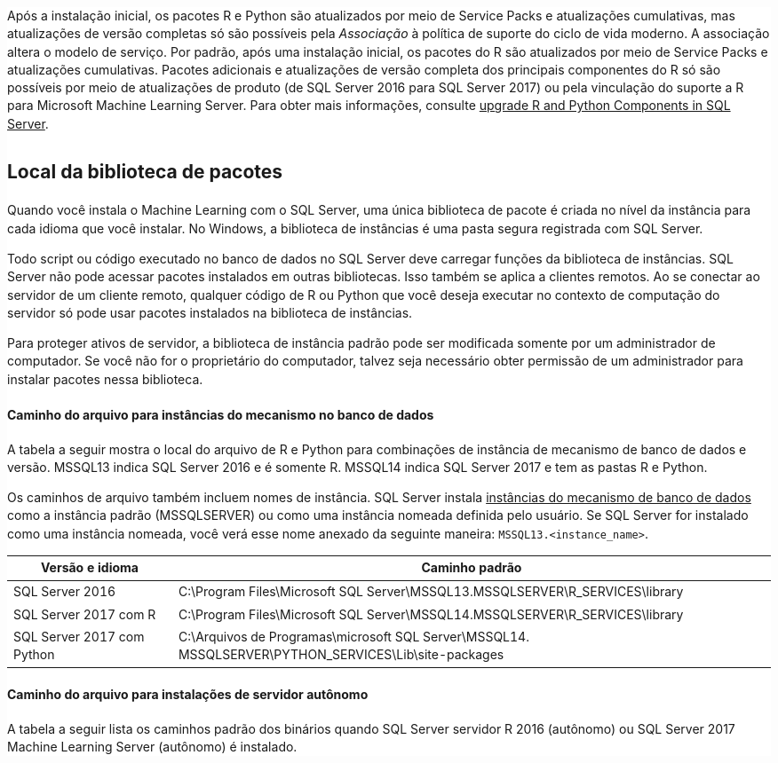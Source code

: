 Após a instalação inicial, os pacotes R e Python são atualizados por meio de Service Packs e atualizações cumulativas, mas atualizações de versão completas só são possíveis pela *Associação* à política de suporte do ciclo de vida moderno. A associação altera o modelo de serviço. Por padrão, após uma instalação inicial, os pacotes do R são atualizados por meio de Service Packs e atualizações cumulativas. Pacotes adicionais e atualizações de versão completa dos principais componentes do R só são possíveis por meio de atualizações de produto (de SQL Server 2016 para SQL Server 2017) ou pela vinculação do suporte a R para Microsoft Machine Learning Server. Para obter mais informações, consulte [upgrade R and Python Components in SQL Server](../install/upgrade-r-and-python.md).

## <a name="package-library-location"></a>Local da biblioteca de pacotes

Quando você instala o Machine Learning com o SQL Server, uma única biblioteca de pacote é criada no nível da instância para cada idioma que você instalar. No Windows, a biblioteca de instâncias é uma pasta segura registrada com SQL Server.

Todo script ou código executado no banco de dados no SQL Server deve carregar funções da biblioteca de instâncias. SQL Server não pode acessar pacotes instalados em outras bibliotecas. Isso também se aplica a clientes remotos. Ao se conectar ao servidor de um cliente remoto, qualquer código de R ou Python que você deseja executar no contexto de computação do servidor só pode usar pacotes instalados na biblioteca de instâncias.

Para proteger ativos de servidor, a biblioteca de instância padrão pode ser modificada somente por um administrador de computador. Se você não for o proprietário do computador, talvez seja necessário obter permissão de um administrador para instalar pacotes nessa biblioteca. 

#### <a name="file-path-for-in-database-engine-instances"></a>Caminho do arquivo para instâncias do mecanismo no banco de dados

A tabela a seguir mostra o local do arquivo de R e Python para combinações de instância de mecanismo de banco de dados e versão. MSSQL13 indica SQL Server 2016 e é somente R. MSSQL14 indica SQL Server 2017 e tem as pastas R e Python. 

Os caminhos de arquivo também incluem nomes de instância. SQL Server instala [instâncias do mecanismo de banco de dados](../../database-engine/configure-windows/database-engine-instances-sql-server.md) como a instância padrão (MSSQLSERVER) ou como uma instância nomeada definida pelo usuário. Se SQL Server for instalado como uma instância nomeada, você verá esse nome anexado da seguinte maneira: `MSSQL13.<instance_name>`.

|Versão e idioma  | Caminho padrão|
|----------------------|------------|
| SQL Server 2016 |C:\Program Files\Microsoft SQL Server\MSSQL13.MSSQLSERVER\R_SERVICES\library|
| SQL Server 2017 com R|C:\Program Files\Microsoft SQL Server\MSSQL14.MSSQLSERVER\R_SERVICES\library |
| SQL Server 2017 com Python |C:\Arquivos de Programas\microsoft SQL Server\MSSQL14. MSSQLSERVER\PYTHON_SERVICES\Lib\site-packages |


#### <a name="file-path-for-standalone-server-installations"></a>Caminho do arquivo para instalações de servidor autônomo

A tabela a seguir lista os caminhos padrão dos binários quando SQL Server servidor R 2016 (autônomo) ou SQL Server 2017 Machine Learning Server (autônomo) é instalado. 
